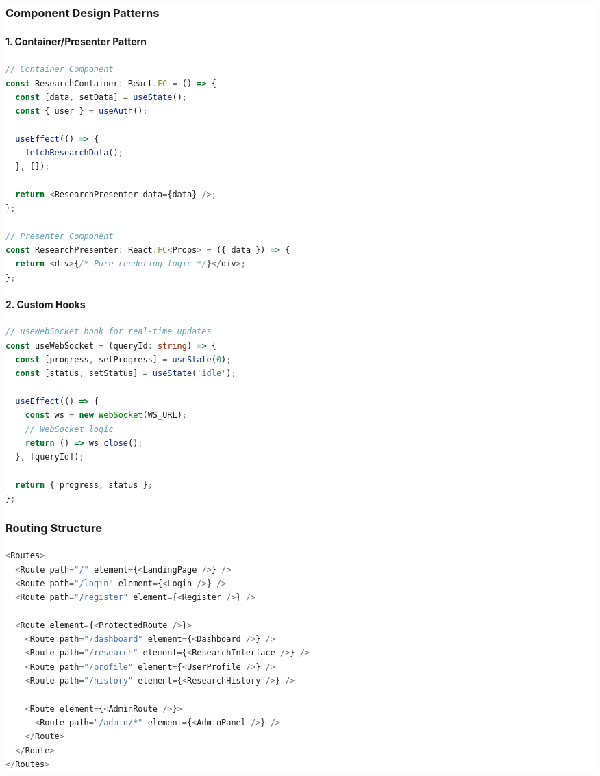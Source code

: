 ### Component Design Patterns

#### 1. Container/Presenter Pattern
```typescript
// Container Component
const ResearchContainer: React.FC = () => {
  const [data, setData] = useState();
  const { user } = useAuth();
  
  useEffect(() => {
    fetchResearchData();
  }, []);
  
  return <ResearchPresenter data={data} />;
};

// Presenter Component
const ResearchPresenter: React.FC<Props> = ({ data }) => {
  return <div>{/* Pure rendering logic */}</div>;
};
```

#### 2. Custom Hooks
```typescript
// useWebSocket hook for real-time updates
const useWebSocket = (queryId: string) => {
  const [progress, setProgress] = useState(0);
  const [status, setStatus] = useState('idle');
  
  useEffect(() => {
    const ws = new WebSocket(WS_URL);
    // WebSocket logic
    return () => ws.close();
  }, [queryId]);
  
  return { progress, status };
};
```

### Routing Structure
```typescript
<Routes>
  <Route path="/" element={<LandingPage />} />
  <Route path="/login" element={<Login />} />
  <Route path="/register" element={<Register />} />
  
  <Route element={<ProtectedRoute />}>
    <Route path="/dashboard" element={<Dashboard />} />
    <Route path="/research" element={<ResearchInterface />} />
    <Route path="/profile" element={<UserProfile />} />
    <Route path="/history" element={<ResearchHistory />} />
    
    <Route element={<AdminRoute />}>
      <Route path="/admin/*" element={<AdminPanel />} />
    </Route>
  </Route>
</Routes>
```
